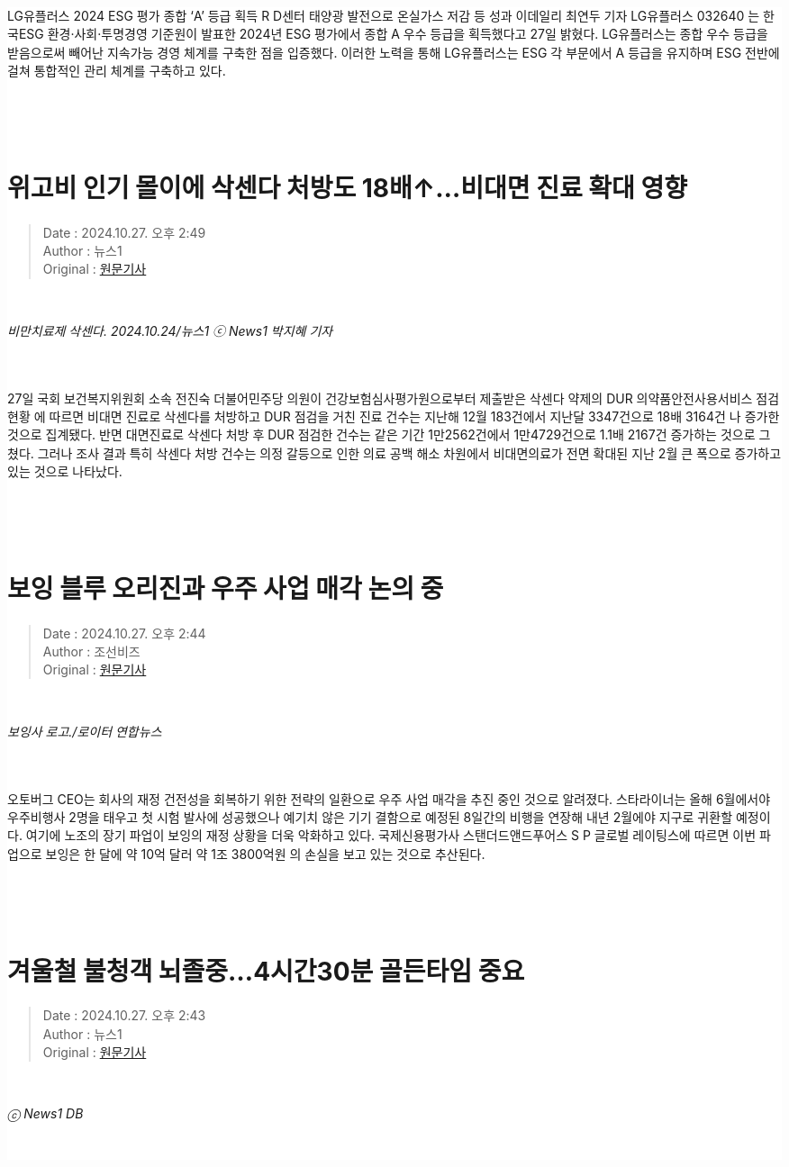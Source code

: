 LG유플러스 2024 ESG 평가 종합 ‘A’ 등급 획득 R D센터 태양광 발전으로 온실가스 저감 등 성과 이데일리 최연두 기자 LG유플러스 032640 는 한국ESG 환경·사회·투명경영 기준원이 발표한 2024년 ESG 평가에서 종합 A 우수 등급을 획득했다고 27일 밝혔다.
LG유플러스는 종합 우수 등급을 받음으로써 빼어난 지속가능 경영 체계를 구축한 점을 입증했다.
이러한 노력을 통해 LG유플러스는 ESG 각 부문에서 A 등급을 유지하며 ESG 전반에 걸쳐 통합적인 관리 체계를 구축하고 있다.  
<br/><br/><br/>  

  
# 위고비 인기 몰이에 삭센다 처방도 18배↑…비대면 진료 확대 영향  
  
> Date : 2024.10.27. 오후 2:49  
> Author : 뉴스1  
> Original : [원문기사](https://n.news.naver.com/mnews/article/421/0007870599?sid=105)  
<br/>  
  
<img alt="비만치료제 삭센다. 2024.10.24/뉴스1 ⓒ News1 박지혜 기자" class="_LAZY_LOADING _LAZY_LOADING_INIT_HIDE" src="https://imgnews.pstatic.net/image/421/2024/10/27/0007870599_001_20241027144911535.jpg?type=w860" id="img1" style="display: none;"></img><em class="img_desc">비만치료제 삭센다. 2024.10.24/뉴스1 ⓒ News1 박지혜 기자</em>  
<br/><br/>  
  
27일 국회 보건복지위원회 소속 전진숙 더불어민주당 의원이 건강보험심사평가원으로부터 제출받은 삭센다 약제의 DUR 의약품안전사용서비스 점검 현황 에 따르면 비대면 진료로 삭센다를 처방하고 DUR 점검을 거친 진료 건수는 지난해 12월 183건에서 지난달 3347건으로 18배 3164건 나 증가한 것으로 집계됐다.
반면 대면진료로 삭센다 처방 후 DUR 점검한 건수는 같은 기간 1만2562건에서 1만4729건으로 1.1배 2167건 증가하는 것으로 그쳤다.
그러나 조사 결과 특히 삭센다 처방 건수는 의정 갈등으로 인한 의료 공백 해소 차원에서 비대면의료가 전면 확대된 지난 2월 큰 폭으로 증가하고 있는 것으로 나타났다.  
<br/><br/><br/>  

  
# 보잉 블루 오리진과 우주 사업 매각 논의 중  
  
> Date : 2024.10.27. 오후 2:44  
> Author : 조선비즈  
> Original : [원문기사](https://n.news.naver.com/mnews/article/366/0001027420?sid=105)  
<br/>  
  
<img alt="보잉사 로고./로이터 연합뉴스" class="_LAZY_LOADING _LAZY_LOADING_INIT_HIDE" src="https://imgnews.pstatic.net/image/366/2024/10/27/0001027420_001_20241027144409361.jpg?type=w860" id="img1" style="display: none;"></img><em class="img_desc">보잉사 로고./로이터 연합뉴스</em>  
<br/><br/>  
  
오토버그 CEO는 회사의 재정 건전성을 회복하기 위한 전략의 일환으로 우주 사업 매각을 추진 중인 것으로 알려졌다.
스타라이너는 올해 6월에서야 우주비행사 2명을 태우고 첫 시험 발사에 성공했으나 예기치 않은 기기 결함으로 예정된 8일간의 비행을 연장해 내년 2월에야 지구로 귀환할 예정이다.
여기에 노조의 장기 파업이 보잉의 재정 상황을 더욱 악화하고 있다.
국제신용평가사 스탠더드앤드푸어스 S P 글로벌 레이팅스에 따르면 이번 파업으로 보잉은 한 달에 약 10억 달러 약 1조 3800억원 의 손실을 보고 있는 것으로 추산된다.  
<br/><br/><br/>  

  
# 겨울철 불청객 뇌졸중…4시간30분 골든타임 중요  
  
> Date : 2024.10.27. 오후 2:43  
> Author : 뉴스1  
> Original : [원문기사](https://n.news.naver.com/mnews/article/421/0007870586?sid=105)  
<br/>  
  
<img alt="ⓒ News1 DB" class="_LAZY_LOADING _LAZY_LOADING_INIT_HIDE" src="https://imgnews.pstatic.net/image/421/2024/10/27/0007870586_001_20241027144311638.jpg?type=w860" id="img1" style="display: none;"></img><em class="img_desc">ⓒ News1 DB</em>  
<br/><br/>  
  
